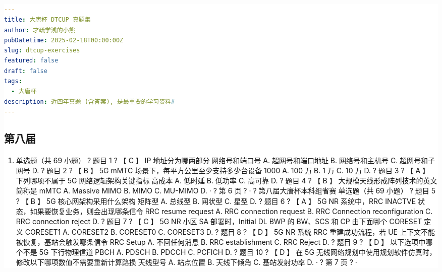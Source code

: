 ```yaml
---
title: 大唐杯 DTCUP 真题集
author: 才疏学浅的小熊
pubDatetime: 2025-02-18T00:00:00Z
slug: dtcup-exercises
featured: false
draft: false
tags:
  - 大唐杯
description: 近四年真题 (含答案), 是最重要的学习资料#
---
```


## 第八届

1. 单选题（共 69 小题）
    ? 题目 1 ? 【 C 】
    IP 地址分为哪两部分
    网络号和端口号 A.
    超网号和端口地址 B.
    网络号和主机号 C.
    超网号和子网号 D.
    ? 题目 2 ? 【 B 】
    5G mMTC 场景下，每平方公里至少支持多少台设备
    1000 A. 100 万 B. 1 万 C. 10 万 D.
    ? 题目 3 ? 【 A 】
    下列哪项不属于 5G 网络逻辑架构关键指标
    高成本 A. 低时延 B. 低功率 C. 高可靠 D.
    ? 题目 4 ? 【 B 】
    大规模天线形成阵列技术的英文简称是
    mMTC A. Massive MIMO B. MIMO C. MU-MIMO D.
    · ? 第 6 页 ? ·
    ? 第八届大唐杯本科组省赛 单选题（共 69 小题）
    ? 题目 5 ? 【 B 】
    5G 核心网架构采用什么架构
    矩阵型 A. 总线型 B. 网状型 C. 星型 D.
    ? 题目 6 ? 【 A 】
    5G NR 系统中，RRC INACTVE 状态，如果要恢复业务，则会出现哪条信令
    RRC resume request A. RRC connection request B.
    RRC Connection reconfiguration C. RRC connection reject D.
    ? 题目 7 ? 【 C 】
    5G NR 小区 SA 部署时，Initial DL BWP 的 BW、SCS 和 CP 由下面哪个 CORESET 定义
    CORESET1 A.
    CORESET2 B.
    CORESET0 C.
    CORESET3 D.
    ? 题目 8 ? 【 D 】
    5G NR 系统 RRC 重建成功流程，若 UE 上下文不能被恢复，基站会触发哪条信令
    RRC Setup A.
    不回任何消息 B.
    RRC establishment C.
    RRC Reject D.
    ? 题目 9 ? 【 D 】
    以下选项中哪个不是 5G 下行物理信道
    PBCH A. PDSCH B. PDCCH C. PCFICH D.
    ? 题目 10 ? 【 D 】
    在 5G 无线网络规划中使用规划软件仿真时，修改以下哪项数值不需要重新计算路损
    天线型号 A.
    站点位置 B.
    天线下倾角 C.
    基站发射功率 D.
    · ? 第 7 页 ? ·